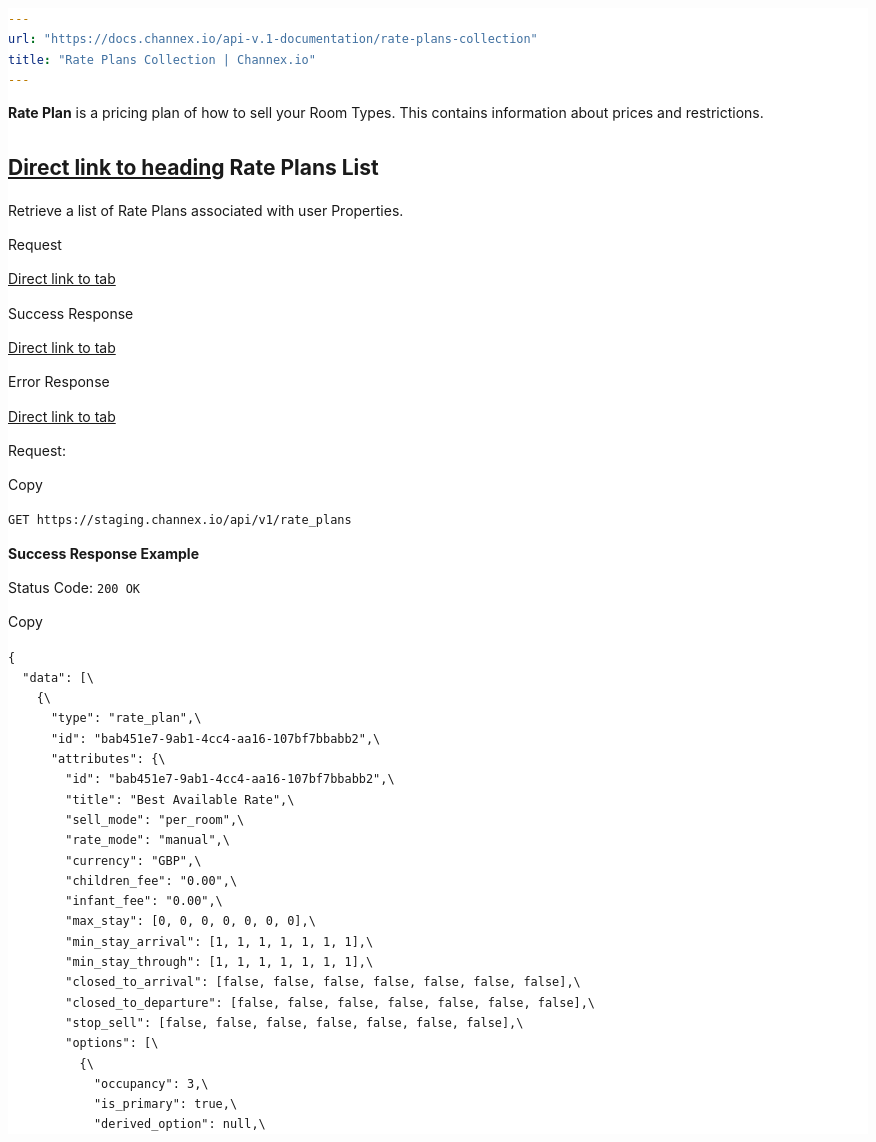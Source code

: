```yaml
---
url: "https://docs.channex.io/api-v.1-documentation/rate-plans-collection"
title: "Rate Plans Collection | Channex.io"
---
```


**Rate Plan** is a pricing plan of how to sell your Room Types. This contains information about prices and restrictions.

## [Direct link to heading](https://docs.channex.io/api-v.1-documentation/rate-plans-collection\#rate-plans-list)    Rate Plans List

Retrieve a list of Rate Plans associated with user Properties.

Request

[Direct link to tab](https://docs.channex.io/api-v.1-documentation/rate-plans-collection#tab-request)

Success Response

[Direct link to tab](https://docs.channex.io/api-v.1-documentation/rate-plans-collection#tab-success-response)

Error Response

[Direct link to tab](https://docs.channex.io/api-v.1-documentation/rate-plans-collection#tab-error-response)

Request:

Copy

```inline-grid min-w-full grid-cols-[auto_1fr] [count-reset:line] print:whitespace-pre-wrap
GET https://staging.channex.io/api/v1/rate_plans
```

**Success Response Example**

Status Code: `200 OK`

Copy

```inline-grid min-w-full grid-cols-[auto_1fr] [count-reset:line] print:whitespace-pre-wrap
{
  "data": [\
    {\
      "type": "rate_plan",\
      "id": "bab451e7-9ab1-4cc4-aa16-107bf7bbabb2",\
      "attributes": {\
        "id": "bab451e7-9ab1-4cc4-aa16-107bf7bbabb2",\
        "title": "Best Available Rate",\
        "sell_mode": "per_room",\
        "rate_mode": "manual",\
        "currency": "GBP",\
        "children_fee": "0.00",\
        "infant_fee": "0.00",\
        "max_stay": [0, 0, 0, 0, 0, 0, 0],\
        "min_stay_arrival": [1, 1, 1, 1, 1, 1, 1],\
        "min_stay_through": [1, 1, 1, 1, 1, 1, 1],\
        "closed_to_arrival": [false, false, false, false, false, false, false],\
        "closed_to_departure": [false, false, false, false, false, false, false],\
        "stop_sell": [false, false, false, false, false, false, false],\
        "options": [\
          {\
            "occupancy": 3,\
            "is_primary": true,\
            "derived_option": null,\
```